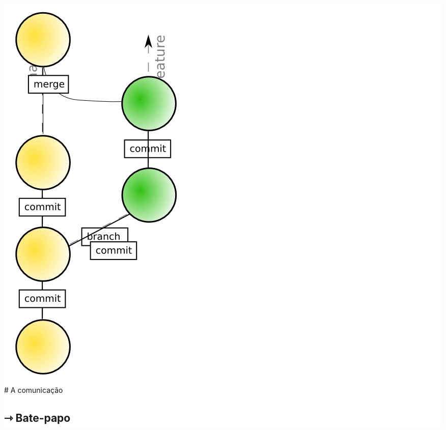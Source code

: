 <td style="height: 600px"><img src="files/git-tree.png" /></td>
</tr></table>
</div>
</section>
</section>



<section>
<section>
# A comunicação

## ⇾ Bate-papo
